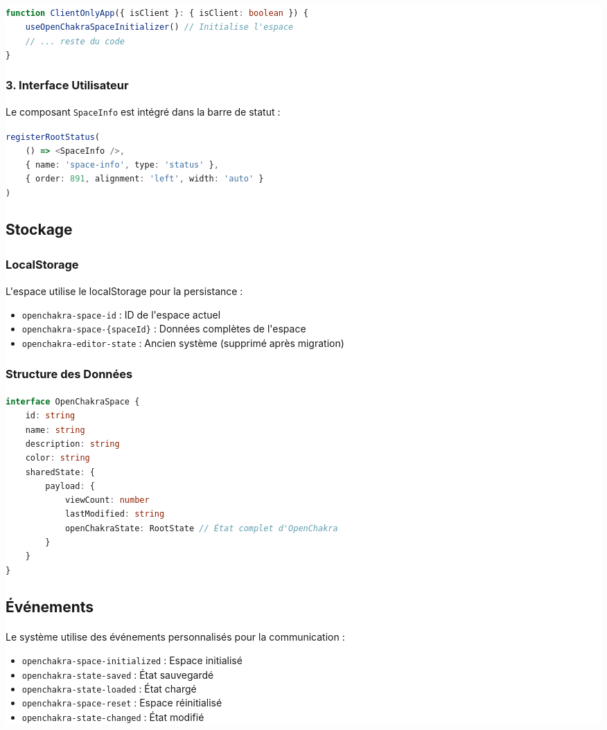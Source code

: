 ```typescript
function ClientOnlyApp({ isClient }: { isClient: boolean }) {
    useOpenChakraSpaceInitializer() // Initialise l'espace
    // ... reste du code
}
```

### 3. Interface Utilisateur

Le composant `SpaceInfo` est intégré dans la barre de statut :

```typescript
registerRootStatus(
    () => <SpaceInfo />,
    { name: 'space-info', type: 'status' },
    { order: 891, alignment: 'left', width: 'auto' }
)
```

## Stockage

### LocalStorage

L'espace utilise le localStorage pour la persistance :

- `openchakra-space-id` : ID de l'espace actuel
- `openchakra-space-{spaceId}` : Données complètes de l'espace
- `openchakra-editor-state` : Ancien système (supprimé après migration)

### Structure des Données

```typescript
interface OpenChakraSpace {
    id: string
    name: string
    description: string
    color: string
    sharedState: {
        payload: {
            viewCount: number
            lastModified: string
            openChakraState: RootState // État complet d'OpenChakra
        }
    }
}
```

## Événements

Le système utilise des événements personnalisés pour la communication :

- `openchakra-space-initialized` : Espace initialisé
- `openchakra-state-saved` : État sauvegardé
- `openchakra-state-loaded` : État chargé
- `openchakra-space-reset` : Espace réinitialisé
- `openchakra-state-changed` : État modifié
